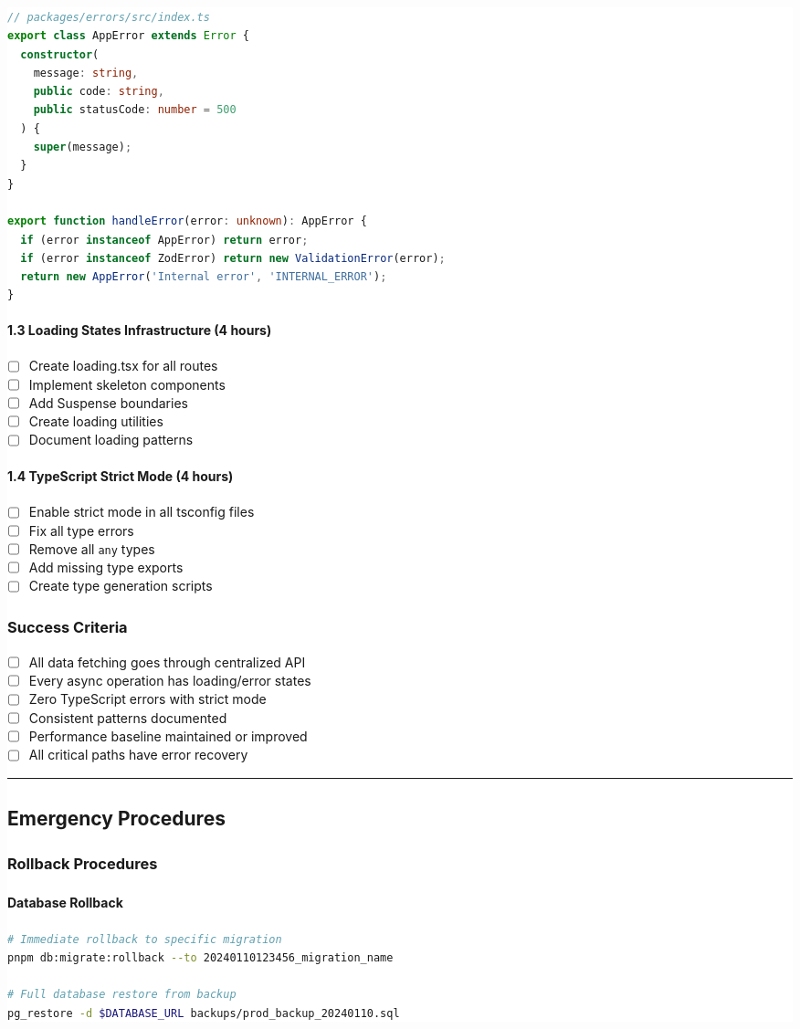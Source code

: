 ```typescript
// packages/errors/src/index.ts
export class AppError extends Error {
  constructor(
    message: string,
    public code: string,
    public statusCode: number = 500
  ) {
    super(message);
  }
}

export function handleError(error: unknown): AppError {
  if (error instanceof AppError) return error;
  if (error instanceof ZodError) return new ValidationError(error);
  return new AppError('Internal error', 'INTERNAL_ERROR');
}
```

#### 1.3 Loading States Infrastructure (4 hours)
- [ ] Create loading.tsx for all routes
- [ ] Implement skeleton components
- [ ] Add Suspense boundaries
- [ ] Create loading utilities
- [ ] Document loading patterns

#### 1.4 TypeScript Strict Mode (4 hours)
- [ ] Enable strict mode in all tsconfig files
- [ ] Fix all type errors
- [ ] Remove all `any` types
- [ ] Add missing type exports
- [ ] Create type generation scripts

### Success Criteria
- [ ] All data fetching goes through centralized API
- [ ] Every async operation has loading/error states
- [ ] Zero TypeScript errors with strict mode
- [ ] Consistent patterns documented
- [ ] Performance baseline maintained or improved
- [ ] All critical paths have error recovery

---

## Emergency Procedures

### Rollback Procedures

#### Database Rollback
```bash
# Immediate rollback to specific migration
pnpm db:migrate:rollback --to 20240110123456_migration_name

# Full database restore from backup
pg_restore -d $DATABASE_URL backups/prod_backup_20240110.sql
```
